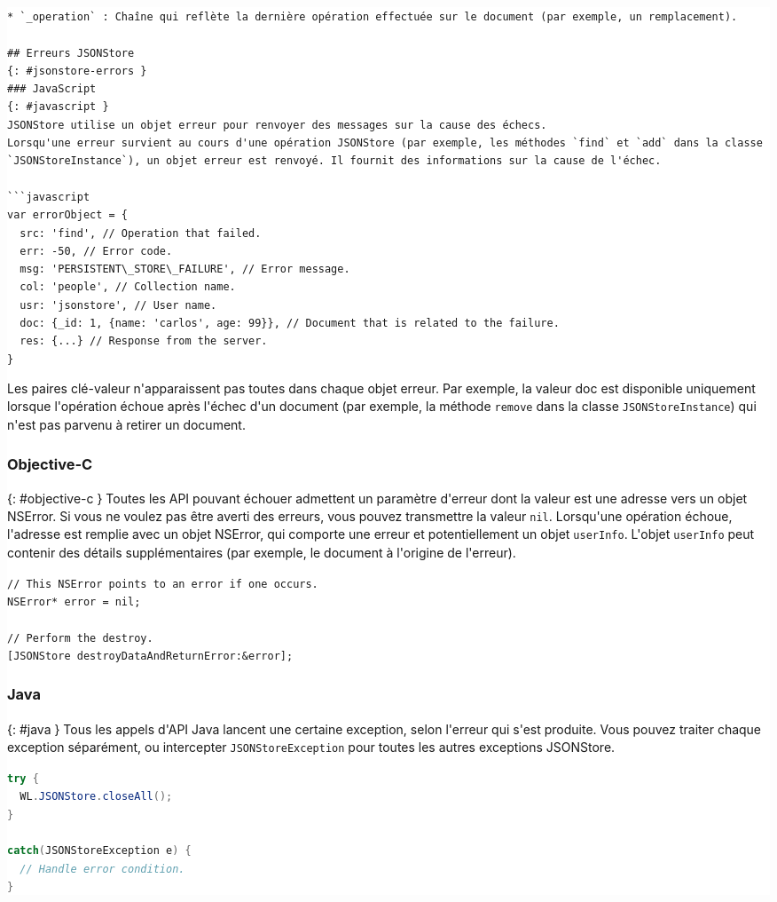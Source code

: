 ```                                                                       
* `_operation` : Chaîne qui reflète la dernière opération effectuée sur le document (par exemple, un remplacement).

## Erreurs JSONStore
{: #jsonstore-errors }
### JavaScript
{: #javascript }
JSONStore utilise un objet erreur pour renvoyer des messages sur la cause des échecs.
Lorsqu'une erreur survient au cours d'une opération JSONStore (par exemple, les méthodes `find` et `add` dans la classe `JSONStoreInstance`), un objet erreur est renvoyé. Il fournit des informations sur la cause de l'échec.

```javascript
var errorObject = {
  src: 'find', // Operation that failed.
  err: -50, // Error code.
  msg: 'PERSISTENT\_STORE\_FAILURE', // Error message.
  col: 'people', // Collection name.
  usr: 'jsonstore', // User name.
  doc: {_id: 1, {name: 'carlos', age: 99}}, // Document that is related to the failure.
  res: {...} // Response from the server.
}
```

Les paires clé-valeur n'apparaissent pas toutes dans chaque objet erreur. Par exemple, la valeur doc est disponible uniquement lorsque l'opération échoue après l'échec d'un document (par exemple, la méthode `remove` dans la classe `JSONStoreInstance`) qui n'est pas parvenu à retirer un document.

### Objective-C
{: #objective-c }
Toutes les API pouvant échouer admettent un paramètre d'erreur dont la valeur est une adresse vers un objet NSError. Si vous ne voulez pas être averti des erreurs, vous pouvez transmettre la valeur `nil`. Lorsqu'une opération échoue, l'adresse est remplie avec un objet NSError, qui comporte une erreur et potentiellement un objet `userInfo`. L'objet `userInfo` peut contenir des détails supplémentaires (par exemple, le document à l'origine de l'erreur).

```objc
// This NSError points to an error if one occurs.
NSError* error = nil;

// Perform the destroy.
[JSONStore destroyDataAndReturnError:&error];
```

### Java
{: #java }
Tous les appels d'API Java lancent une certaine exception, selon l'erreur qui s'est produite. Vous pouvez traiter chaque exception séparément, ou intercepter `JSONStoreException` pour toutes les autres exceptions JSONStore.

```java
try {
  WL.JSONStore.closeAll();
}

catch(JSONStoreException e) {
  // Handle error condition.
}
```
